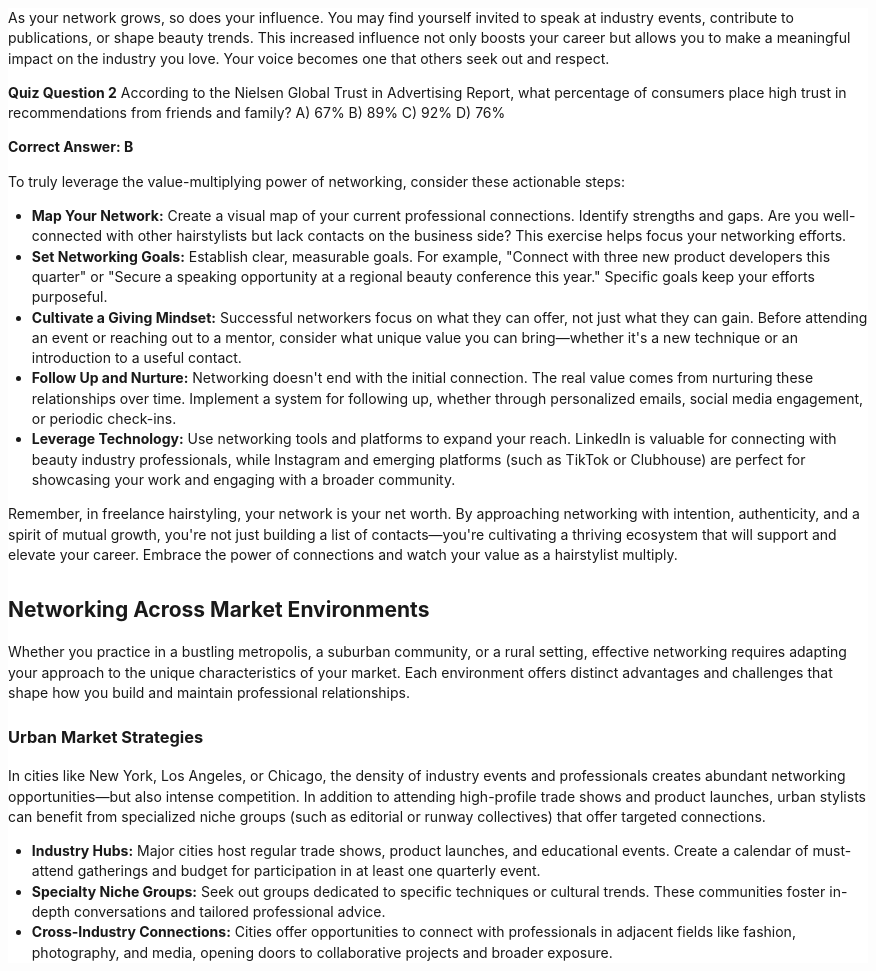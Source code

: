 As your network grows, so does your influence. You may find yourself invited to speak at industry events, contribute to publications, or shape beauty trends. This increased influence not only boosts your career but allows you to make a meaningful impact on the industry you love. Your voice becomes one that others seek out and respect.

**Quiz Question 2**
According to the Nielsen Global Trust in Advertising Report, what percentage of consumers place high trust in recommendations from friends and family?
A) 67%
B) 89%
C) 92%
D) 76%

**Correct Answer: B**

To truly leverage the value-multiplying power of networking, consider these actionable steps:

* **Map Your Network:** Create a visual map of your current professional connections. Identify strengths and gaps. Are you well-connected with other hairstylists but lack contacts on the business side? This exercise helps focus your networking efforts.
* **Set Networking Goals:** Establish clear, measurable goals. For example, "Connect with three new product developers this quarter" or "Secure a speaking opportunity at a regional beauty conference this year." Specific goals keep your efforts purposeful.
* **Cultivate a Giving Mindset:** Successful networkers focus on what they can offer, not just what they can gain. Before attending an event or reaching out to a mentor, consider what unique value you can bring—whether it's a new technique or an introduction to a useful contact.
* **Follow Up and Nurture:** Networking doesn't end with the initial connection. The real value comes from nurturing these relationships over time. Implement a system for following up, whether through personalized emails, social media engagement, or periodic check-ins.
* **Leverage Technology:** Use networking tools and platforms to expand your reach. LinkedIn is valuable for connecting with beauty industry professionals, while Instagram and emerging platforms (such as TikTok or Clubhouse) are perfect for showcasing your work and engaging with a broader community.

Remember, in freelance hairstyling, your network is your net worth. By approaching networking with intention, authenticity, and a spirit of mutual growth, you're not just building a list of contacts—you're cultivating a thriving ecosystem that will support and elevate your career. Embrace the power of connections and watch your value as a hairstylist multiply.

## Networking Across Market Environments

Whether you practice in a bustling metropolis, a suburban community, or a rural setting, effective networking requires adapting your approach to the unique characteristics of your market. Each environment offers distinct advantages and challenges that shape how you build and maintain professional relationships.

### Urban Market Strategies

In cities like New York, Los Angeles, or Chicago, the density of industry events and professionals creates abundant networking opportunities—but also intense competition. In addition to attending high-profile trade shows and product launches, urban stylists can benefit from specialized niche groups (such as editorial or runway collectives) that offer targeted connections.

* **Industry Hubs:** Major cities host regular trade shows, product launches, and educational events. Create a calendar of must-attend gatherings and budget for participation in at least one quarterly event.
* **Specialty Niche Groups:** Seek out groups dedicated to specific techniques or cultural trends. These communities foster in-depth conversations and tailored professional advice.
* **Cross-Industry Connections:** Cities offer opportunities to connect with professionals in adjacent fields like fashion, photography, and media, opening doors to collaborative projects and broader exposure.
